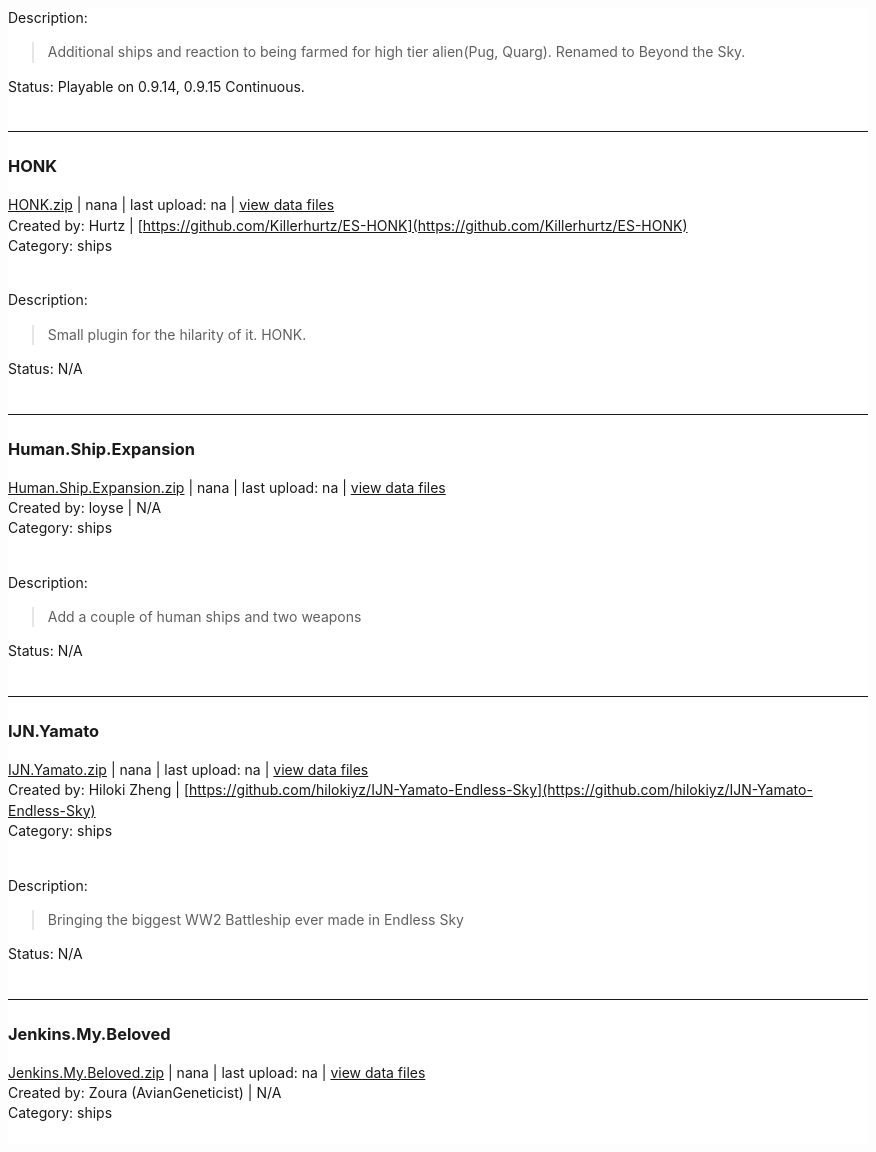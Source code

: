 Description:<br>
>Additional ships and reaction to being farmed for high tier alien(Pug, Quarg). Renamed to Beyond the Sky.
 
Status: Playable on 0.9.14, 0.9.15 Continuous.<br><br> 
___ 

### HONK
[HONK.zip](https://github.com/zuckung/test3/releases/download/Latest/HONK.zip) | nana | last upload: na | [view data files](https://github.com/zuckung/test3/tree/main/Working/All%20Plugins/HONK/) <br>
Created by: Hurtz | [https://github.com/Killerhurtz/ES-HONK](https://github.com/Killerhurtz/ES-HONK)<br>
Category: ships<br><br>

Description:<br>
>Small plugin for the hilarity of it. HONK.
 
Status: N/A<br><br> 
___ 

### Human.Ship.Expansion
[Human.Ship.Expansion.zip](https://github.com/zuckung/test3/releases/download/Latest/Human.Ship.Expansion.zip) | nana | last upload: na | [view data files](https://github.com/zuckung/test3/tree/main/Working/All%20Plugins/Human.Ship.Expansion/) <br>
Created by: loyse | N/A<br>
Category: ships<br><br>

Description:<br>
>Add a couple of human ships and two weapons
 
Status: N/A<br><br> 
___ 

### IJN.Yamato
[IJN.Yamato.zip](https://github.com/zuckung/test3/releases/download/Latest/IJN.Yamato.zip) | nana | last upload: na | [view data files](https://github.com/zuckung/test3/tree/main/Working/All%20Plugins/IJN.Yamato/) <br>
Created by: Hiloki Zheng | [https://github.com/hilokiyz/IJN-Yamato-Endless-Sky](https://github.com/hilokiyz/IJN-Yamato-Endless-Sky)<br>
Category: ships<br><br>

Description:<br>
>Bringing the biggest WW2 Battleship ever made in Endless Sky
 
Status: N/A<br><br> 
___ 

### Jenkins.My.Beloved
[Jenkins.My.Beloved.zip](https://github.com/zuckung/test3/releases/download/Latest/Jenkins.My.Beloved.zip) | nana | last upload: na | [view data files](https://github.com/zuckung/test3/tree/main/Working/All%20Plugins/Jenkins.My.Beloved/) <br>
Created by: Zoura (AvianGeneticist) | N/A<br>
Category: ships<br><br>
